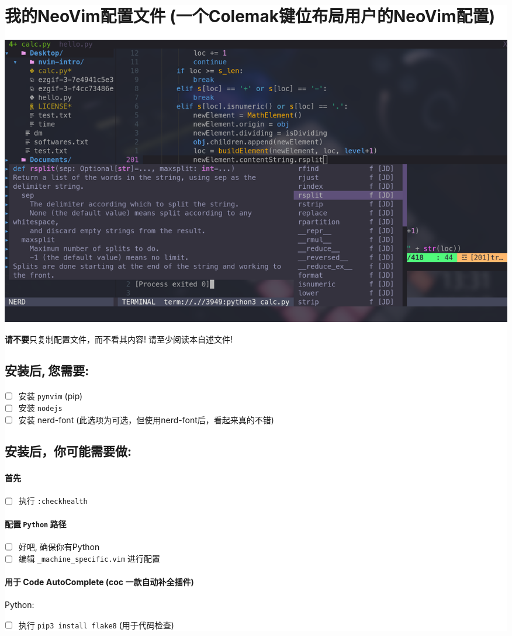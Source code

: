 
# 我的NeoVim配置文件 (一个Colemak键位布局用户的NeoVim配置)

![demo](./demo.png)

**请不要**只复制配置文件，而不看其内容! 请至少阅读本自述文件!

## 安装后, 您需要:

- [ ] 安装 `pynvim` (pip)
- [ ] 安装 `nodejs`
- [ ] 安装 nerd-font (此选项为可选，但使用nerd-font后，看起来真的不错)

## 安装后，你可能需要做:

#### 首先
- [ ] 执行 `:checkhealth`

#### 配置 `Python` 路径
- [ ] 好吧, 确保你有Python
- [ ] 编辑 `_machine_specific.vim` 进行配置

#### 用于 Code AutoComplete (coc 一款自动补全插件)

Python:
- [ ] 执行 `pip3 install flake8` (用于代码检查)
